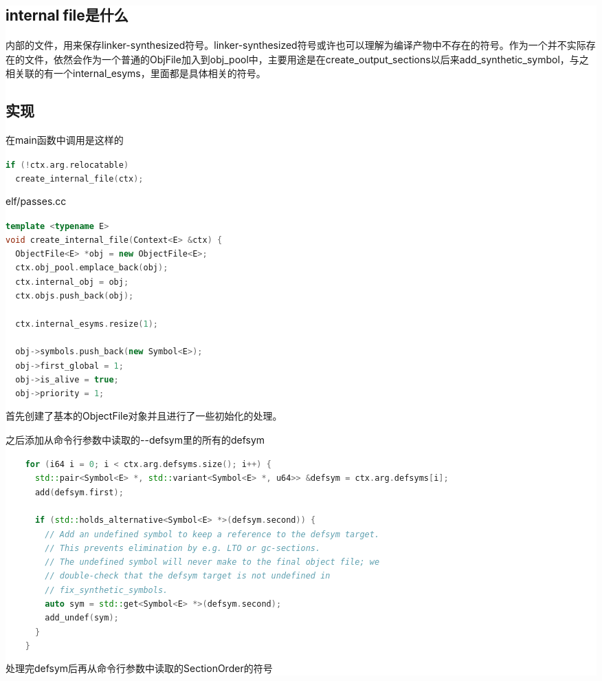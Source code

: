 ## internal file是什么

内部的文件，用来保存linker-synthesized符号。linker-synthesized符号或许也可以理解为编译产物中不存在的符号。作为一个并不实际存在的文件，依然会作为一个普通的ObjFile加入到obj_pool中，主要用途是在create_output_sections以后来add_synthetic_symbol，与之相关联的有一个internal_esyms，里面都是具体相关的符号。

## 实现

在main函数中调用是这样的

```cpp
if (!ctx.arg.relocatable)
  create_internal_file(ctx);
```

elf/passes.cc

```cpp
template <typename E>
void create_internal_file(Context<E> &ctx) {
  ObjectFile<E> *obj = new ObjectFile<E>;
  ctx.obj_pool.emplace_back(obj);
  ctx.internal_obj = obj;
  ctx.objs.push_back(obj);

  ctx.internal_esyms.resize(1);

  obj->symbols.push_back(new Symbol<E>);
  obj->first_global = 1;
  obj->is_alive = true;
  obj->priority = 1;
```

首先创建了基本的ObjectFile对象并且进行了一些初始化的处理。

之后添加从命令行参数中读取的--defsym里的所有的defsym

```cpp
	for (i64 i = 0; i < ctx.arg.defsyms.size(); i++) {
	  std::pair<Symbol<E> *, std::variant<Symbol<E> *, u64>> &defsym = ctx.arg.defsyms[i];
	  add(defsym.first);
	
	  if (std::holds_alternative<Symbol<E> *>(defsym.second)) {
	    // Add an undefined symbol to keep a reference to the defsym target.
	    // This prevents elimination by e.g. LTO or gc-sections.
	    // The undefined symbol will never make to the final object file; we
	    // double-check that the defsym target is not undefined in
	    // fix_synthetic_symbols.
	    auto sym = std::get<Symbol<E> *>(defsym.second);
	    add_undef(sym);
	  }
	}
```

处理完defsym后再从命令行参数中读取的SectionOrder的符号
